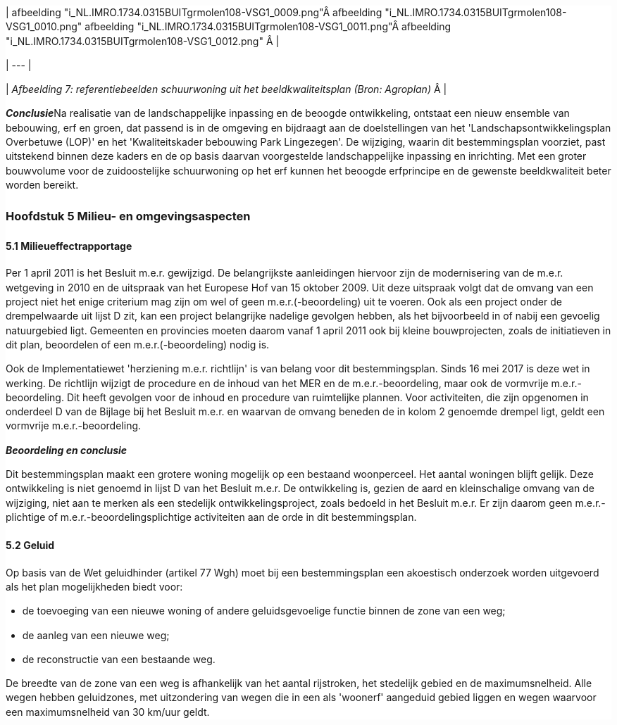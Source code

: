 | afbeelding "i_NL.IMRO.1734.0315BUITgrmolen108-VSG1_0009.png"Â afbeelding "i_NL.IMRO.1734.0315BUITgrmolen108-VSG1_0010.png"  afbeelding "i_NL.IMRO.1734.0315BUITgrmolen108-VSG1_0011.png"Â afbeelding "i_NL.IMRO.1734.0315BUITgrmolen108-VSG1_0012.png"   Â |

| --- |

| *Afbeelding 7: referentiebeelden schuurwoning uit het beeldkwaliteitsplan (Bron: Agroplan)*   Â |

***Conclusie***Na realisatie van de landschappelijke inpassing en de beoogde ontwikkeling, ontstaat een nieuw ensemble van bebouwing, erf en groen, dat passend is in de omgeving en bijdraagt aan de doelstellingen van het 'Landschapsontwikkelingsplan Overbetuwe (LOP)' en het 'Kwaliteitskader bebouwing Park Lingezegen'. De wijziging, waarin dit bestemmingsplan voorziet, past uitstekend binnen deze kaders en de op basis daarvan voorgestelde landschappelijke inpassing en inrichting. Met een groter bouwvolume voor de zuidoostelijke schuurwoning op het erf kunnen het beoogde erfprincipe en de gewenste beeldkwaliteit beter worden bereikt.

### Hoofdstuk 5 Milieu\- en omgevingsaspecten

#### 5\.1 Milieueffectrapportage

Per 1 april 2011 is het Besluit m.e.r. gewijzigd. De belangrijkste aanleidingen hiervoor zijn de modernisering van de m.e.r. wetgeving in 2010 en de uitspraak van het Europese Hof van 15 oktober 2009\. Uit deze uitspraak volgt dat de omvang van een project niet het enige criterium mag zijn om wel of geen m.e.r.(\-beoordeling) uit te voeren. Ook als een project onder de drempelwaarde uit lijst D zit, kan een project belangrijke nadelige gevolgen hebben, als het bijvoorbeeld in of nabij een gevoelig natuurgebied ligt. Gemeenten en provincies moeten daarom vanaf 1 april 2011 ook bij kleine bouwprojecten, zoals de initiatieven in dit plan, beoordelen of een m.e.r.(\-beoordeling) nodig is.

Ook de Implementatiewet 'herziening m.e.r. richtlijn' is van belang voor dit bestemmingsplan. Sinds 16 mei 2017 is deze wet in werking. De richtlijn wijzigt de procedure en de inhoud van het MER en de m.e.r.\-beoordeling, maar ook de vormvrije m.e.r.\-beoordeling. Dit heeft gevolgen voor de inhoud en procedure van ruimtelijke plannen. Voor activiteiten, die zijn opgenomen in onderdeel D van de Bijlage bij het Besluit m.e.r. en waarvan de omvang beneden de in kolom 2 genoemde drempel ligt, geldt een vormvrije m.e.r.\-beoordeling.

***Beoordeling en conclusie***

Dit bestemmingsplan maakt een grotere woning mogelijk op een bestaand woonperceel. Het aantal woningen blijft gelijk. Deze ontwikkeling is niet genoemd in lijst D van het Besluit m.e.r. De ontwikkeling is, gezien de aard en kleinschalige omvang van de wijziging, niet aan te merken als een stedelijk ontwikkelingsproject, zoals bedoeld in het Besluit m.e.r. Er zijn daarom geen m.e.r.\-plichtige of m.e.r.\-beoordelingsplichtige activiteiten aan de orde in dit bestemmingsplan.

#### 5\.2 Geluid

Op basis van de Wet geluidhinder (artikel 77 Wgh) moet bij een bestemmingsplan een akoestisch onderzoek worden uitgevoerd als het plan mogelijkheden biedt voor:

* de toevoeging van een nieuwe woning of andere geluidsgevoelige functie binnen de zone van een weg;

* de aanleg van een nieuwe weg;

* de reconstructie van een bestaande weg.

De breedte van de zone van een weg is afhankelijk van het aantal rijstroken, het stedelijk gebied en de maximumsnelheid. Alle wegen hebben geluidzones, met uitzondering van wegen die in een als 'woonerf' aangeduid gebied liggen en wegen waarvoor een maximumsnelheid van 30 km/uur geldt.

